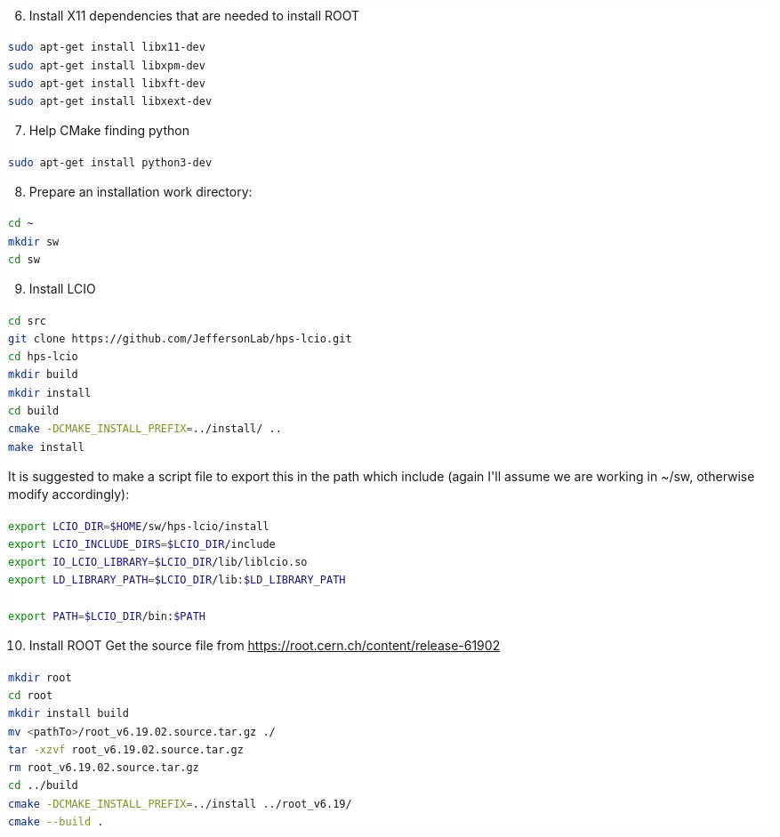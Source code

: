 6. Install X11 dependencies that are needed to install ROOT

```bash
sudo apt-get install libx11-dev
sudo apt-get install libxpm-dev
sudo apt-get install libxft-dev
sudo apt-get install libxext-dev
```

7. Help CMake finding python 
```bash
sudo apt-get install python3-dev
```

8. Prepare an installation work directory:

```bash
cd ~
mkdir sw
cd sw
```

9. Install LCIO 

```bash
cd src
git clone https://github.com/JeffersonLab/hps-lcio.git
cd hps-lcio
mkdir build
mkdir install
cd build
cmake -DCMAKE_INSTALL_PREFIX=../install/ ..
make install
```

It is suggested to make a script file to export this in the path which include (again I'll assume we are working in ~/sw, otherwise modify accordingly):

```bash
export LCIO_DIR=$HOME/sw/hps-lcio/install
export LCIO_INCLUDE_DIRS=$LCIO_DIR/include
export IO_LCIO_LIBRARY=$LCIO_DIR/lib/liblcio.so
export LD_LIBRARY_PATH=$LCIO_DIR/lib:$LD_LIBRARY_PATH

export PATH=$LCIO_DIR/bin:$PATH
```

10. Install ROOT
Get the source file from https://root.cern.ch/content/release-61902
```bash
mkdir root
cd root
mkdir install build
mv <pathTo>/root_v6.19.02.source.tar.gz ./
tar -xzvf root_v6.19.02.source.tar.gz
rm root_v6.19.02.source.tar.gz
cd ../build
cmake -DCMAKE_INSTALL_PREFIX=../install ../root_v6.19/
cmake --build . 
```
